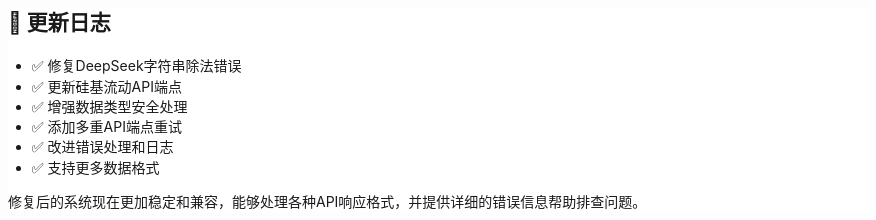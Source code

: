 ## 📝 更新日志

- ✅ 修复DeepSeek字符串除法错误
- ✅ 更新硅基流动API端点
- ✅ 增强数据类型安全处理
- ✅ 添加多重API端点重试
- ✅ 改进错误处理和日志
- ✅ 支持更多数据格式

修复后的系统现在更加稳定和兼容，能够处理各种API响应格式，并提供详细的错误信息帮助排查问题。